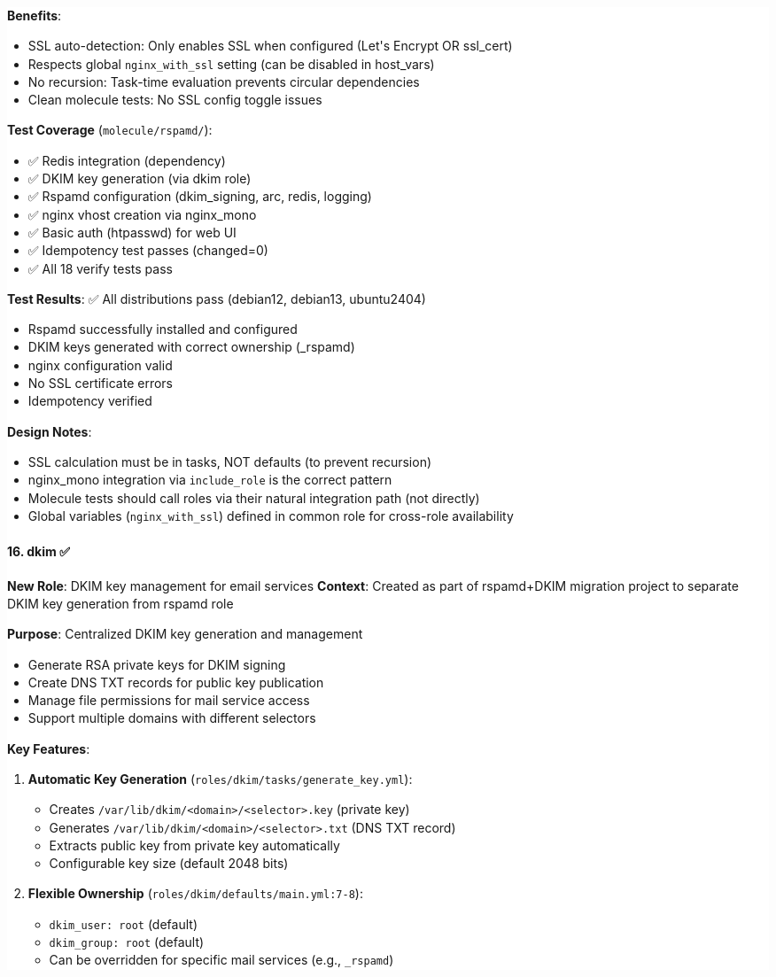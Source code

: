 **Benefits**:

- SSL auto-detection: Only enables SSL when configured (Let's Encrypt OR ssl_cert)
- Respects global `nginx_with_ssl` setting (can be disabled in host_vars)
- No recursion: Task-time evaluation prevents circular dependencies
- Clean molecule tests: No SSL config toggle issues

**Test Coverage** (`molecule/rspamd/`):

- ✅ Redis integration (dependency)
- ✅ DKIM key generation (via dkim role)
- ✅ Rspamd configuration (dkim_signing, arc, redis, logging)
- ✅ nginx vhost creation via nginx_mono
- ✅ Basic auth (htpasswd) for web UI
- ✅ Idempotency test passes (changed=0)
- ✅ All 18 verify tests pass

**Test Results**: ✅ All distributions pass (debian12, debian13, ubuntu2404)

- Rspamd successfully installed and configured
- DKIM keys generated with correct ownership (_rspamd)
- nginx configuration valid
- No SSL certificate errors
- Idempotency verified

**Design Notes**:

- SSL calculation must be in tasks, NOT defaults (to prevent recursion)
- nginx_mono integration via `include_role` is the correct pattern
- Molecule tests should call roles via their natural integration path (not directly)
- Global variables (`nginx_with_ssl`) defined in common role for cross-role availability

#### 16. dkim ✅

**New Role**: DKIM key management for email services
**Context**: Created as part of rspamd+DKIM migration project to separate DKIM key generation from rspamd role

**Purpose**: Centralized DKIM key generation and management

- Generate RSA private keys for DKIM signing
- Create DNS TXT records for public key publication
- Manage file permissions for mail service access
- Support multiple domains with different selectors

**Key Features**:

1. **Automatic Key Generation** (`roles/dkim/tasks/generate_key.yml`):
   - Creates `/var/lib/dkim/<domain>/<selector>.key` (private key)
   - Generates `/var/lib/dkim/<domain>/<selector>.txt` (DNS TXT record)
   - Extracts public key from private key automatically
   - Configurable key size (default 2048 bits)

2. **Flexible Ownership** (`roles/dkim/defaults/main.yml:7-8`):
   - `dkim_user: root` (default)
   - `dkim_group: root` (default)
   - Can be overridden for specific mail services (e.g., `_rspamd`)
